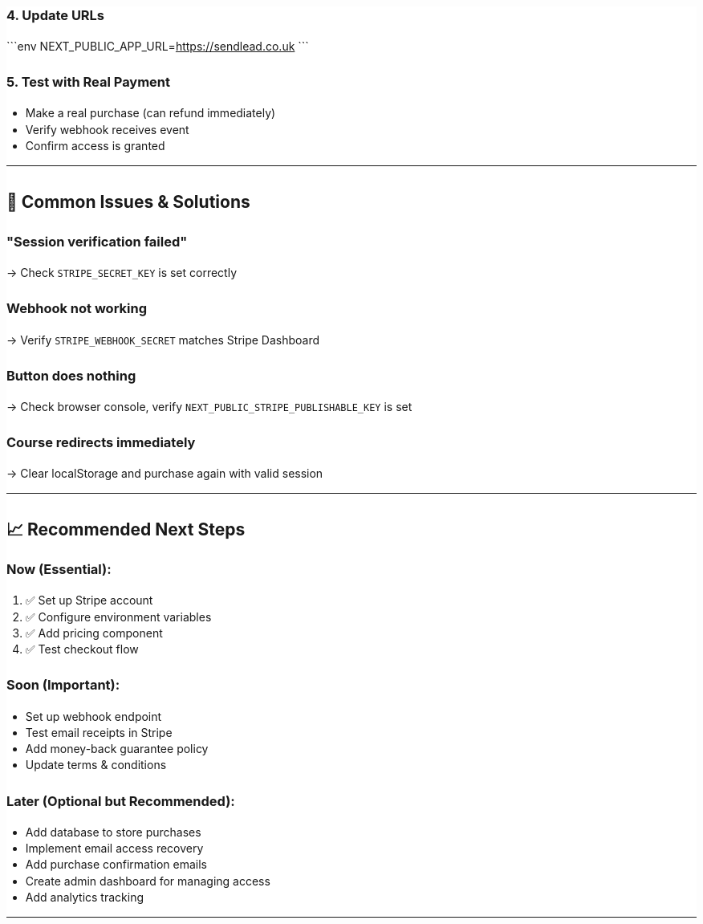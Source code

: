 ### 4. Update URLs
\`\`\`env
NEXT_PUBLIC_APP_URL=https://sendlead.co.uk
\`\`\`

### 5. Test with Real Payment
- Make a real purchase (can refund immediately)
- Verify webhook receives event
- Confirm access is granted

---

## 🐛 Common Issues & Solutions

### "Session verification failed"
→ Check `STRIPE_SECRET_KEY` is set correctly

### Webhook not working
→ Verify `STRIPE_WEBHOOK_SECRET` matches Stripe Dashboard

### Button does nothing
→ Check browser console, verify `NEXT_PUBLIC_STRIPE_PUBLISHABLE_KEY` is set

### Course redirects immediately
→ Clear localStorage and purchase again with valid session

---

## 📈 Recommended Next Steps

### Now (Essential):
1. ✅ Set up Stripe account
2. ✅ Configure environment variables
3. ✅ Add pricing component
4. ✅ Test checkout flow

### Soon (Important):
- Set up webhook endpoint
- Test email receipts in Stripe
- Add money-back guarantee policy
- Update terms & conditions

### Later (Optional but Recommended):
- Add database to store purchases
- Implement email access recovery
- Add purchase confirmation emails
- Create admin dashboard for managing access
- Add analytics tracking

---